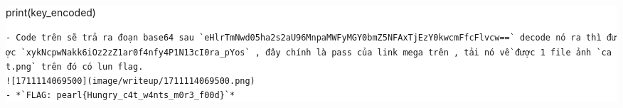 print(key_encoded)

```
- Code trên sẽ trả ra đoạn base64 sau `eHlrTmNwd05ha2s2aU96MnpaMWFyMGY0bmZ5NFAxTjEzY0kwcmFfcFlvcw==` decode nó ra thì được `xykNcpwNakk6iOz2zZ1ar0f4nfy4P1N13cI0ra_pYos` , đây chính là pass của link mega trên , tải nó về được 1 file ảnh `cat.png` trên đó có lun flag.
![1711114069500](image/writeup/1711114069500.png)
- *`FLAG: pearl{Hungry_c4t_w4nts_m0r3_f00d}`*